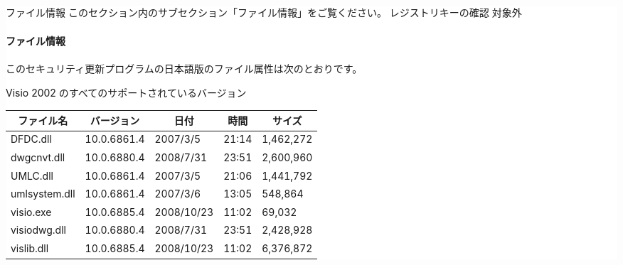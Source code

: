 </td>
</tr>
<tr>
<td style="border:1px solid black;">
</td>
<td style="border:1px solid black;">
</td>
</tr>
<tr>
<th style="border:1px solid black;" colspan="2">
ファイル情報
</th>
</tr>
<tr class="alternateRow">
<td style="border:1px solid black;">
</td>
<td style="border:1px solid black;">
このセクション内のサブセクション「ファイル情報」をご覧ください。
</td>
</tr>
<tr>
<th style="border:1px solid black;" colspan="2">
レジストリキーの確認
</th>
</tr>
<tr>
<td style="border:1px solid black;">
</td>
<td style="border:1px solid black;">
対象外
</td>
</tr>
<tr class="alternateRow">
<td style="border:1px solid black;">
</td>
<td style="border:1px solid black;">
</td>
</tr>
</table>
 
#### ファイル情報

このセキュリティ更新プログラムの日本語版のファイル属性は次のとおりです。

Visio 2002 のすべてのサポートされているバージョン

| ファイル名    | バージョン  | 日付       | 時間  | サイズ    |
|---------------|-------------|------------|-------|-----------|
| DFDC.dll      | 10.0.6861.4 | 2007/3/5   | 21:14 | 1,462,272 |
| dwgcnvt.dll   | 10.0.6880.4 | 2008/7/31  | 23:51 | 2,600,960 |
| UMLC.dll      | 10.0.6861.4 | 2007/3/5   | 21:06 | 1,441,792 |
| umlsystem.dll | 10.0.6861.4 | 2007/3/6   | 13:05 | 548,864   |
| visio.exe     | 10.0.6885.4 | 2008/10/23 | 11:02 | 69,032    |
| visiodwg.dll  | 10.0.6880.4 | 2008/7/31  | 23:51 | 2,428,928 |
| vislib.dll    | 10.0.6885.4 | 2008/10/23 | 11:02 | 6,376,872 |
